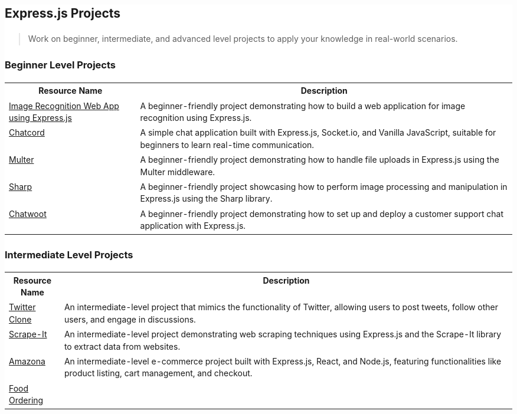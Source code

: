 ## Express.js Projects
> Work on beginner, intermediate, and advanced level projects to apply your knowledge in real-world scenarios.

### Beginner Level Projects
<table width="100%">
 <tr>
   <th>Resource Name</th>
   <th>Description</th>
 </tr>
 <tr>
   <td><a href="https://iq.opengenus.org/image-recognition-web-app-using-express-js/">Image Recognition Web App using Express.js</a></td>
   <td>A beginner-friendly project demonstrating how to build a web application for image recognition using Express.js.</td>
 </tr>
 <tr>
   <td><a href="https://github.com/bradtraversy/chatcord">Chatcord</a></td>
   <td>A simple chat application built with Express.js, Socket.io, and Vanilla JavaScript, suitable for beginners to learn real-time communication.</td>
 </tr>
 <tr>
   <td><a href="https://github.com/expressjs/multer">Multer</a></td>
   <td>A beginner-friendly project demonstrating how to handle file uploads in Express.js using the Multer middleware.</td>
 </tr>
 <tr>
   <td><a href="https://github.com/lovell/sharp">Sharp</a></td>
   <td>A beginner-friendly project showcasing how to perform image processing and manipulation in Express.js using the Sharp library.</td>
 </tr>
 <tr>
   <td><a href="https://github.com/chatwoot/chatwoot">Chatwoot</a></td>
   <td>A beginner-friendly project demonstrating how to set up and deploy a customer support chat application with Express.js.</td>
 </tr>
</table>

### Intermediate Level Projects
<table width="100%">
 <tr>
   <th>Resource Name</th>
   <th>Description</th>
 </tr>
 <tr>
   <td><a href="https://github.com/mateuszwszola/twitter-clone">Twitter Clone</a></td>
   <td>An intermediate-level project that mimics the functionality of Twitter, allowing users to post tweets, follow other users, and engage in discussions.</td>
 </tr>
 <tr>
   <td><a href="https://github.com/IonicaBizau/scrape-it">Scrape-It</a></td>
   <td>An intermediate-level project demonstrating web scraping techniques using Express.js and the Scrape-It library to extract data from websites.</td>
 </tr>
 <tr>
   <td><a href="https://github.com/basir/amazona">Amazona</a></td>
   <td>An intermediate-level e-commerce project built with Express.js, React, and Node.js, featuring functionalities like product listing, cart management, and checkout.</td>
 </tr>
 <tr>
   <td><a href="https://github.com/innextinit/foodOrdering">Food Ordering</a></td>